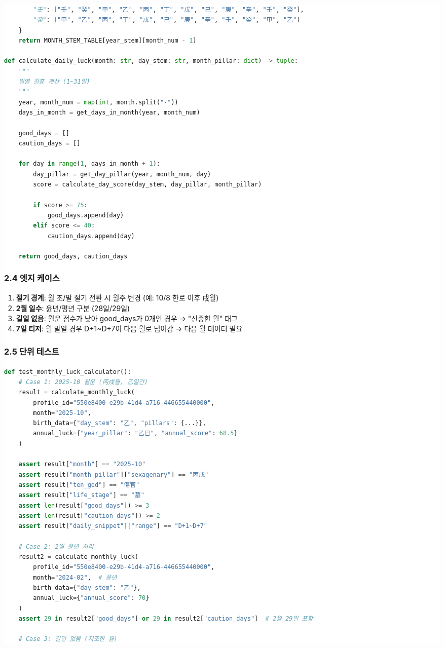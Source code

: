```python
        "壬": ["壬", "癸", "甲", "乙", "丙", "丁", "戊", "己", "庚", "辛", "壬", "癸"],
        "癸": ["甲", "乙", "丙", "丁", "戊", "己", "庚", "辛", "壬", "癸", "甲", "乙"]
    }
    return MONTH_STEM_TABLE[year_stem][month_num - 1]

def calculate_daily_luck(month: str, day_stem: str, month_pillar: dict) -> tuple:
    """
    일별 길흉 계산 (1~31일)
    """
    year, month_num = map(int, month.split("-"))
    days_in_month = get_days_in_month(year, month_num)

    good_days = []
    caution_days = []

    for day in range(1, days_in_month + 1):
        day_pillar = get_day_pillar(year, month_num, day)
        score = calculate_day_score(day_stem, day_pillar, month_pillar)

        if score >= 75:
            good_days.append(day)
        elif score <= 40:
            caution_days.append(day)

    return good_days, caution_days
```

### 2.4 엣지 케이스

1. **절기 경계**: 월 초/말 절기 전환 시 월주 변경 (예: 10/8 한로 이후 戌월)
2. **2월 일수**: 윤년/평년 구분 (28일/29일)
3. **길일 없음**: 월운 점수가 낮아 good_days가 0개인 경우 → "신중한 월" 태그
4. **7일 티저**: 월 말일 경우 D+1~D+7이 다음 월로 넘어감 → 다음 월 데이터 필요

### 2.5 단위 테스트

```python
def test_monthly_luck_calculator():
    # Case 1: 2025-10 월운 (丙戌월, 乙일간)
    result = calculate_monthly_luck(
        profile_id="550e8400-e29b-41d4-a716-446655440000",
        month="2025-10",
        birth_data={"day_stem": "乙", "pillars": {...}},
        annual_luck={"year_pillar": "乙巳", "annual_score": 68.5}
    )

    assert result["month"] == "2025-10"
    assert result["month_pillar"]["sexagenary"] == "丙戌"
    assert result["ten_god"] == "傷官"
    assert result["life_stage"] == "墓"
    assert len(result["good_days"]) >= 3
    assert len(result["caution_days"]) >= 2
    assert result["daily_snippet"]["range"] == "D+1~D+7"

    # Case 2: 2월 윤년 처리
    result2 = calculate_monthly_luck(
        profile_id="550e8400-e29b-41d4-a716-446655440000",
        month="2024-02",  # 윤년
        birth_data={"day_stem": "乙"},
        annual_luck={"annual_score": 70}
    )
    assert 29 in result2["good_days"] or 29 in result2["caution_days"]  # 2월 29일 포함

    # Case 3: 길일 없음 (저조한 월)
```